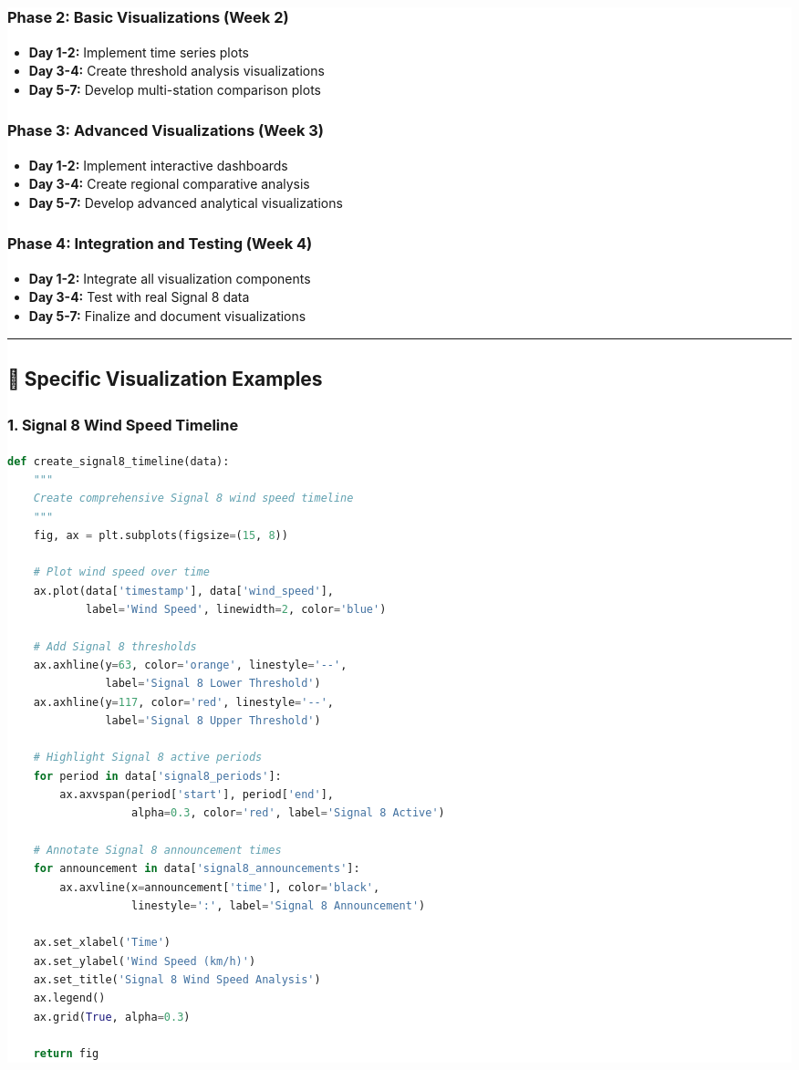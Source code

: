 ### **Phase 2: Basic Visualizations (Week 2)**
- **Day 1-2:** Implement time series plots
- **Day 3-4:** Create threshold analysis visualizations
- **Day 5-7:** Develop multi-station comparison plots

### **Phase 3: Advanced Visualizations (Week 3)**
- **Day 1-2:** Implement interactive dashboards
- **Day 3-4:** Create regional comparative analysis
- **Day 5-7:** Develop advanced analytical visualizations

### **Phase 4: Integration and Testing (Week 4)**
- **Day 1-2:** Integrate all visualization components
- **Day 3-4:** Test with real Signal 8 data
- **Day 5-7:** Finalize and document visualizations

---

## 🎯 **Specific Visualization Examples**

### **1. Signal 8 Wind Speed Timeline**
```python
def create_signal8_timeline(data):
    """
    Create comprehensive Signal 8 wind speed timeline
    """
    fig, ax = plt.subplots(figsize=(15, 8))
    
    # Plot wind speed over time
    ax.plot(data['timestamp'], data['wind_speed'], 
            label='Wind Speed', linewidth=2, color='blue')
    
    # Add Signal 8 thresholds
    ax.axhline(y=63, color='orange', linestyle='--', 
               label='Signal 8 Lower Threshold')
    ax.axhline(y=117, color='red', linestyle='--', 
               label='Signal 8 Upper Threshold')
    
    # Highlight Signal 8 active periods
    for period in data['signal8_periods']:
        ax.axvspan(period['start'], period['end'], 
                   alpha=0.3, color='red', label='Signal 8 Active')
    
    # Annotate Signal 8 announcement times
    for announcement in data['signal8_announcements']:
        ax.axvline(x=announcement['time'], color='black', 
                   linestyle=':', label='Signal 8 Announcement')
    
    ax.set_xlabel('Time')
    ax.set_ylabel('Wind Speed (km/h)')
    ax.set_title('Signal 8 Wind Speed Analysis')
    ax.legend()
    ax.grid(True, alpha=0.3)
    
    return fig
```
